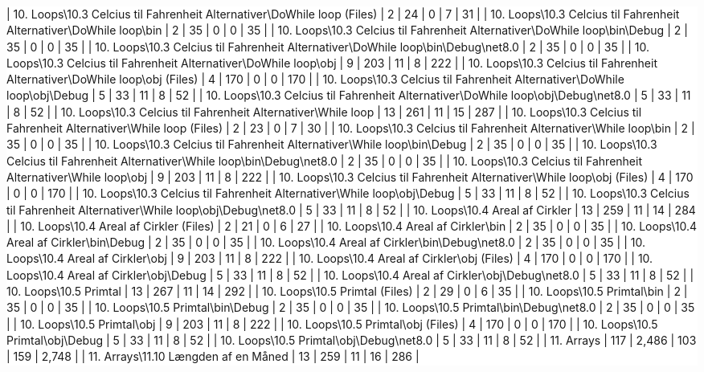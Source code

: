 | 10. Loops\\10.3 Celcius til Fahrenheit Alternativer\\DoWhile loop (Files) | 2 | 24 | 0 | 7 | 31 |
| 10. Loops\\10.3 Celcius til Fahrenheit Alternativer\\DoWhile loop\\bin | 2 | 35 | 0 | 0 | 35 |
| 10. Loops\\10.3 Celcius til Fahrenheit Alternativer\\DoWhile loop\\bin\\Debug | 2 | 35 | 0 | 0 | 35 |
| 10. Loops\\10.3 Celcius til Fahrenheit Alternativer\\DoWhile loop\\bin\\Debug\\net8.0 | 2 | 35 | 0 | 0 | 35 |
| 10. Loops\\10.3 Celcius til Fahrenheit Alternativer\\DoWhile loop\\obj | 9 | 203 | 11 | 8 | 222 |
| 10. Loops\\10.3 Celcius til Fahrenheit Alternativer\\DoWhile loop\\obj (Files) | 4 | 170 | 0 | 0 | 170 |
| 10. Loops\\10.3 Celcius til Fahrenheit Alternativer\\DoWhile loop\\obj\\Debug | 5 | 33 | 11 | 8 | 52 |
| 10. Loops\\10.3 Celcius til Fahrenheit Alternativer\\DoWhile loop\\obj\\Debug\\net8.0 | 5 | 33 | 11 | 8 | 52 |
| 10. Loops\\10.3 Celcius til Fahrenheit Alternativer\\While loop | 13 | 261 | 11 | 15 | 287 |
| 10. Loops\\10.3 Celcius til Fahrenheit Alternativer\\While loop (Files) | 2 | 23 | 0 | 7 | 30 |
| 10. Loops\\10.3 Celcius til Fahrenheit Alternativer\\While loop\\bin | 2 | 35 | 0 | 0 | 35 |
| 10. Loops\\10.3 Celcius til Fahrenheit Alternativer\\While loop\\bin\\Debug | 2 | 35 | 0 | 0 | 35 |
| 10. Loops\\10.3 Celcius til Fahrenheit Alternativer\\While loop\\bin\\Debug\\net8.0 | 2 | 35 | 0 | 0 | 35 |
| 10. Loops\\10.3 Celcius til Fahrenheit Alternativer\\While loop\\obj | 9 | 203 | 11 | 8 | 222 |
| 10. Loops\\10.3 Celcius til Fahrenheit Alternativer\\While loop\\obj (Files) | 4 | 170 | 0 | 0 | 170 |
| 10. Loops\\10.3 Celcius til Fahrenheit Alternativer\\While loop\\obj\\Debug | 5 | 33 | 11 | 8 | 52 |
| 10. Loops\\10.3 Celcius til Fahrenheit Alternativer\\While loop\\obj\\Debug\\net8.0 | 5 | 33 | 11 | 8 | 52 |
| 10. Loops\\10.4 Areal af Cirkler | 13 | 259 | 11 | 14 | 284 |
| 10. Loops\\10.4 Areal af Cirkler (Files) | 2 | 21 | 0 | 6 | 27 |
| 10. Loops\\10.4 Areal af Cirkler\\bin | 2 | 35 | 0 | 0 | 35 |
| 10. Loops\\10.4 Areal af Cirkler\\bin\\Debug | 2 | 35 | 0 | 0 | 35 |
| 10. Loops\\10.4 Areal af Cirkler\\bin\\Debug\\net8.0 | 2 | 35 | 0 | 0 | 35 |
| 10. Loops\\10.4 Areal af Cirkler\\obj | 9 | 203 | 11 | 8 | 222 |
| 10. Loops\\10.4 Areal af Cirkler\\obj (Files) | 4 | 170 | 0 | 0 | 170 |
| 10. Loops\\10.4 Areal af Cirkler\\obj\\Debug | 5 | 33 | 11 | 8 | 52 |
| 10. Loops\\10.4 Areal af Cirkler\\obj\\Debug\\net8.0 | 5 | 33 | 11 | 8 | 52 |
| 10. Loops\\10.5 Primtal | 13 | 267 | 11 | 14 | 292 |
| 10. Loops\\10.5 Primtal (Files) | 2 | 29 | 0 | 6 | 35 |
| 10. Loops\\10.5 Primtal\\bin | 2 | 35 | 0 | 0 | 35 |
| 10. Loops\\10.5 Primtal\\bin\\Debug | 2 | 35 | 0 | 0 | 35 |
| 10. Loops\\10.5 Primtal\\bin\\Debug\\net8.0 | 2 | 35 | 0 | 0 | 35 |
| 10. Loops\\10.5 Primtal\\obj | 9 | 203 | 11 | 8 | 222 |
| 10. Loops\\10.5 Primtal\\obj (Files) | 4 | 170 | 0 | 0 | 170 |
| 10. Loops\\10.5 Primtal\\obj\\Debug | 5 | 33 | 11 | 8 | 52 |
| 10. Loops\\10.5 Primtal\\obj\\Debug\\net8.0 | 5 | 33 | 11 | 8 | 52 |
| 11. Arrays | 117 | 2,486 | 103 | 159 | 2,748 |
| 11. Arrays\\11.10 Længden af en Måned | 13 | 259 | 11 | 16 | 286 |